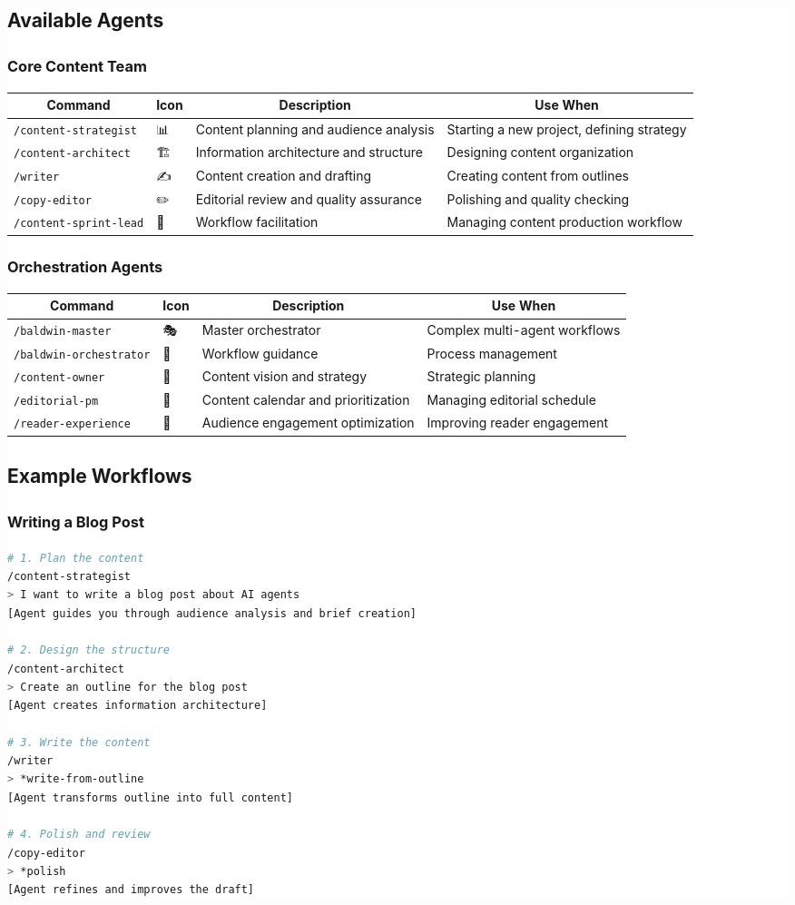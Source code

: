 ## Available Agents

### Core Content Team

| Command | Icon | Description | Use When |
|---------|------|-------------|----------|
| `/content-strategist` | 📊 | Content planning and audience analysis | Starting a new project, defining strategy |
| `/content-architect` | 🏗️ | Information architecture and structure | Designing content organization |
| `/writer` | ✍️ | Content creation and drafting | Creating content from outlines |
| `/copy-editor` | ✏️ | Editorial review and quality assurance | Polishing and quality checking |
| `/content-sprint-lead` | 🎯 | Workflow facilitation | Managing content production workflow |

### Orchestration Agents

| Command | Icon | Description | Use When |
|---------|------|-------------|----------|
| `/baldwin-master` | 🎭 | Master orchestrator | Complex multi-agent workflows |
| `/baldwin-orchestrator` | 🎼 | Workflow guidance | Process management |
| `/content-owner` | 👑 | Content vision and strategy | Strategic planning |
| `/editorial-pm` | 📅 | Content calendar and prioritization | Managing editorial schedule |
| `/reader-experience` | 👥 | Audience engagement optimization | Improving reader engagement |

## Example Workflows

### Writing a Blog Post

```bash
# 1. Plan the content
/content-strategist
> I want to write a blog post about AI agents
[Agent guides you through audience analysis and brief creation]

# 2. Design the structure
/content-architect
> Create an outline for the blog post
[Agent creates information architecture]

# 3. Write the content
/writer
> *write-from-outline
[Agent transforms outline into full content]

# 4. Polish and review
/copy-editor
> *polish
[Agent refines and improves the draft]
```
